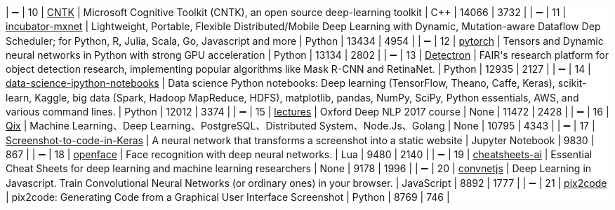 | :heavy_minus_sign: | 10  | [CNTK](https://github.com/Microsoft/CNTK)                                                                      | Microsoft Cognitive Toolkit (CNTK), an open source deep-learning toolkit                                                                                                                                                                                                                                     | C++              | 14066 | 3732  |
| :heavy_minus_sign: | 11  | [incubator-mxnet](https://github.com/apache/incubator-mxnet)                                                   | Lightweight, Portable, Flexible Distributed/Mobile Deep Learning with Dynamic, Mutation-aware Dataflow Dep Scheduler; for Python, R, Julia, Scala, Go, Javascript and more                                                                                                                                   | Python           | 13434 | 4954  |
| :heavy_minus_sign: | 12  | [pytorch](https://github.com/pytorch/pytorch)                                                                  | Tensors and Dynamic neural networks in Python  with strong GPU acceleration                                                                                                                                                                                                                                  | Python           | 13134 | 2802  |
| :heavy_minus_sign: | 13  | [Detectron](https://github.com/facebookresearch/Detectron)                                                     | FAIR's research platform for object detection research, implementing popular algorithms like Mask R-CNN and RetinaNet.                                                                                                                                                                                       | Python           | 12935 | 2127  |
| :heavy_minus_sign: | 14  | [data-science-ipython-notebooks](https://github.com/donnemartin/data-science-ipython-notebooks)                | Data science Python notebooks: Deep learning (TensorFlow, Theano, Caffe, Keras), scikit-learn, Kaggle, big data (Spark, Hadoop MapReduce, HDFS), matplotlib, pandas, NumPy, SciPy, Python essentials, AWS, and various command lines.                                                                        | Python           | 12012 | 3374  |
| :heavy_minus_sign: | 15  | [lectures](https://github.com/oxford-cs-deepnlp-2017/lectures)                                                 |  Oxford Deep NLP 2017 course                                                                                                                                                                                                                                                                                 | None             | 11472 | 2428  |
| :heavy_minus_sign: | 16  | [Qix](https://github.com/ty4z2008/Qix)                                                                         | Machine Learning、Deep Learning、PostgreSQL、Distributed System、Node.Js、Golang                                                                                                                                                                                                                             | None             | 10795 | 4343  |
| :heavy_minus_sign: | 17  | [Screenshot-to-code-in-Keras](https://github.com/emilwallner/Screenshot-to-code-in-Keras)                      | A neural network that transforms a screenshot into a static website                                                                                                                                                                                                                                          | Jupyter Notebook | 9830  | 867   |
| :heavy_minus_sign: | 18  | [openface](https://github.com/cmusatyalab/openface)                                                            | Face recognition with deep neural networks.                                                                                                                                                                                                                                                                  | Lua              | 9480  | 2140  |
| :heavy_minus_sign: | 19  | [cheatsheets-ai](https://github.com/kailashahirwar/cheatsheets-ai)                                             | Essential Cheat Sheets for deep learning and machine learning researchers                                                                                                                                                                                                                                    | None             | 9178  | 1996  |
| :heavy_minus_sign: | 20  | [convnetjs](https://github.com/karpathy/convnetjs)                                                             | Deep Learning in Javascript. Train Convolutional Neural Networks (or ordinary ones) in your browser.                                                                                                                                                                                                         | JavaScript       | 8892  | 1777  |
| :heavy_minus_sign: | 21  | [pix2code](https://github.com/tonybeltramelli/pix2code)                                                        | pix2code: Generating Code from a Graphical User Interface Screenshot                                                                                                                                                                                                                                         | Python           | 8769  | 746   |